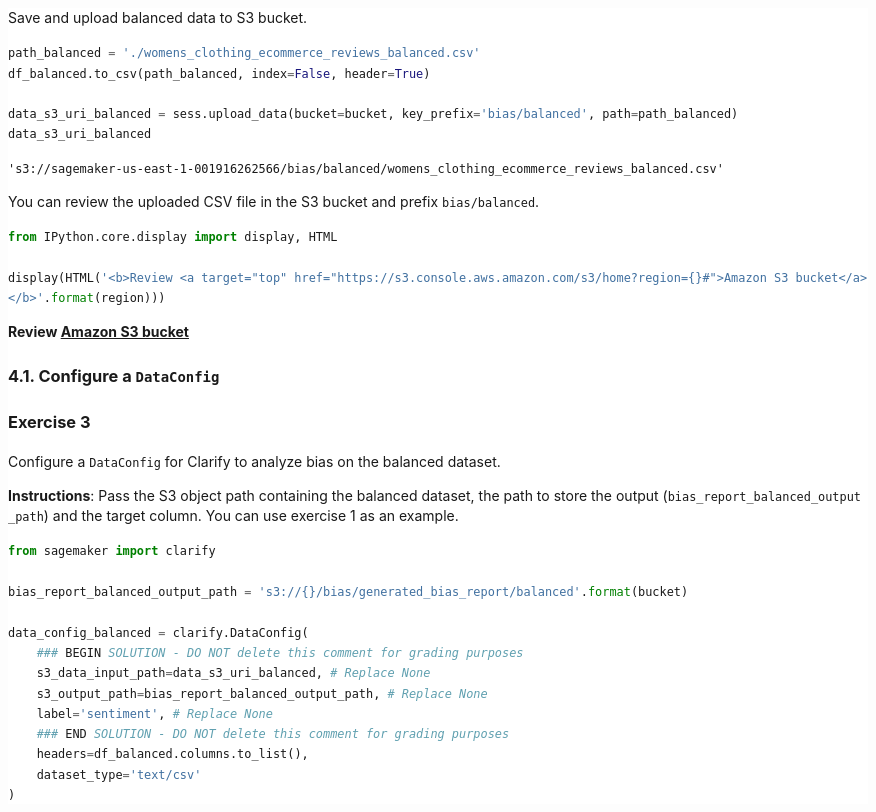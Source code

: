 Save and upload balanced data to S3 bucket.


```python
path_balanced = './womens_clothing_ecommerce_reviews_balanced.csv'
df_balanced.to_csv(path_balanced, index=False, header=True)

data_s3_uri_balanced = sess.upload_data(bucket=bucket, key_prefix='bias/balanced', path=path_balanced)
data_s3_uri_balanced
```




    's3://sagemaker-us-east-1-001916262566/bias/balanced/womens_clothing_ecommerce_reviews_balanced.csv'



You can review the uploaded CSV file in the S3 bucket and prefix `bias/balanced`.


```python
from IPython.core.display import display, HTML

display(HTML('<b>Review <a target="top" href="https://s3.console.aws.amazon.com/s3/home?region={}#">Amazon S3 bucket</a></b>'.format(region)))
```


<b>Review <a target="top" href="https://s3.console.aws.amazon.com/s3/home?region=us-east-1#">Amazon S3 bucket</a></b>


<a name='c1w2-4.1.'></a>
### 4.1. Configure a `DataConfig`

<a name='c1w2-ex-3'></a>
### Exercise 3

Configure a `DataConfig` for Clarify to analyze bias on the balanced dataset.

**Instructions**: Pass the S3 object path containing the balanced dataset, the path to store the output (`bias_report_balanced_output_path`) and the target column. You can use exercise 1 as an example.


```python
from sagemaker import clarify

bias_report_balanced_output_path = 's3://{}/bias/generated_bias_report/balanced'.format(bucket)

data_config_balanced = clarify.DataConfig(
    ### BEGIN SOLUTION - DO NOT delete this comment for grading purposes
    s3_data_input_path=data_s3_uri_balanced, # Replace None
    s3_output_path=bias_report_balanced_output_path, # Replace None
    label='sentiment', # Replace None
    ### END SOLUTION - DO NOT delete this comment for grading purposes
    headers=df_balanced.columns.to_list(),
    dataset_type='text/csv'
)
```
